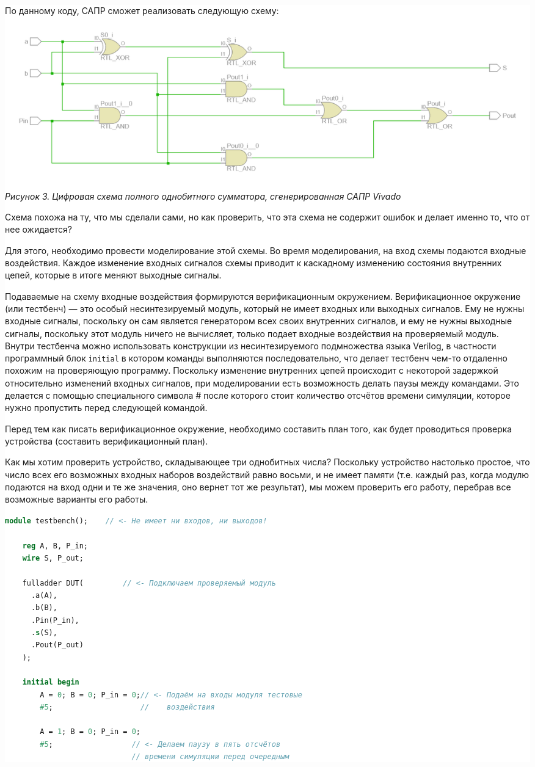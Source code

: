 По данному коду, САПР сможет реализовать следующую схему:

![](/media/labs/1_fig-3.png)

*Рисунок 3. Цифровая схема полного однобитного сумматора, сгенерированная САПР Vivado*

Схема похожа на ту, что мы сделали сами, но как проверить, что эта схема не содержит ошибок и делает именно то, что от нее ожидается?

Для этого, необходимо провести моделирование этой схемы. Во время моделирования, на вход схемы подаются входные воздействия. Каждое изменение входных сигналов схемы приводит к каскадному изменению состояния внутренних цепей, которые в итоге меняют выходные сигналы.

Подаваемые на схему входные воздействия формируются верификационным окружением. Верификационное окружение (или тестбенч) — это особый несинтезируемый модуль, который не имеет входных или выходных сигналов. Ему не нужны входные сигналы, поскольку он сам является генератором всех своих внутренних сигналов, и ему не нужны выходные сигналы, поскольку этот модуль ничего не вычисляет, только подает входные воздействия на проверяемый модуль. Внутри тестбенча можно использовать конструкции из несинтезируемого подмножества языка Verilog, в частности программный блок `initial` в котором команды выполняются последовательно, что делает тестбенч чем-то отдаленно похожим на проверяющую программу. Поскольку изменение внутренних цепей происходит с некоторой задержкой относительно изменений входных сигналов, при моделировании есть возможность делать паузы между командами. Это делается с помощью специального символа # после которого стоит количество отсчётов времени симуляции, которое нужно пропустить перед следующей командой.

Перед тем как писать верификационное окружение, необходимо составить план того, как будет проводиться проверка устройства (составить верификационный план).

Как мы хотим проверить устройство, складывающее три однобитных числа? Поскольку устройство настолько простое, что число всех его возможных входных наборов воздействий равно восьми, и  не имеет памяти (т.е. каждый раз, когда модулю подаются на вход одни и те же значения, оно вернет тот же результат), мы можем проверить его работу, перебрав все возможные варианты его работы.

```systemverilog
module testbench();    // <- Не имеет ни входов, ни выходов!
	
	reg A, B, P_in;
	wire S, P_out;
	
	fulladder DUT(         // <- Подключаем проверяемый модуль
	  .a(A),
	  .b(B),
	  .Pin(P_in),
	  .s(S),
	  .Pout(P_out)
	);
	
	initial begin
		A = 0; B = 0; P_in = 0;// <- Подаём на входы модуля тестовые
		#5;                    //    воздействия
		
		A = 1; B = 0; P_in = 0;
		#5;                  // <- Делаем паузу в пять отсчётов
		                     // времени симуляции перед очередным
```